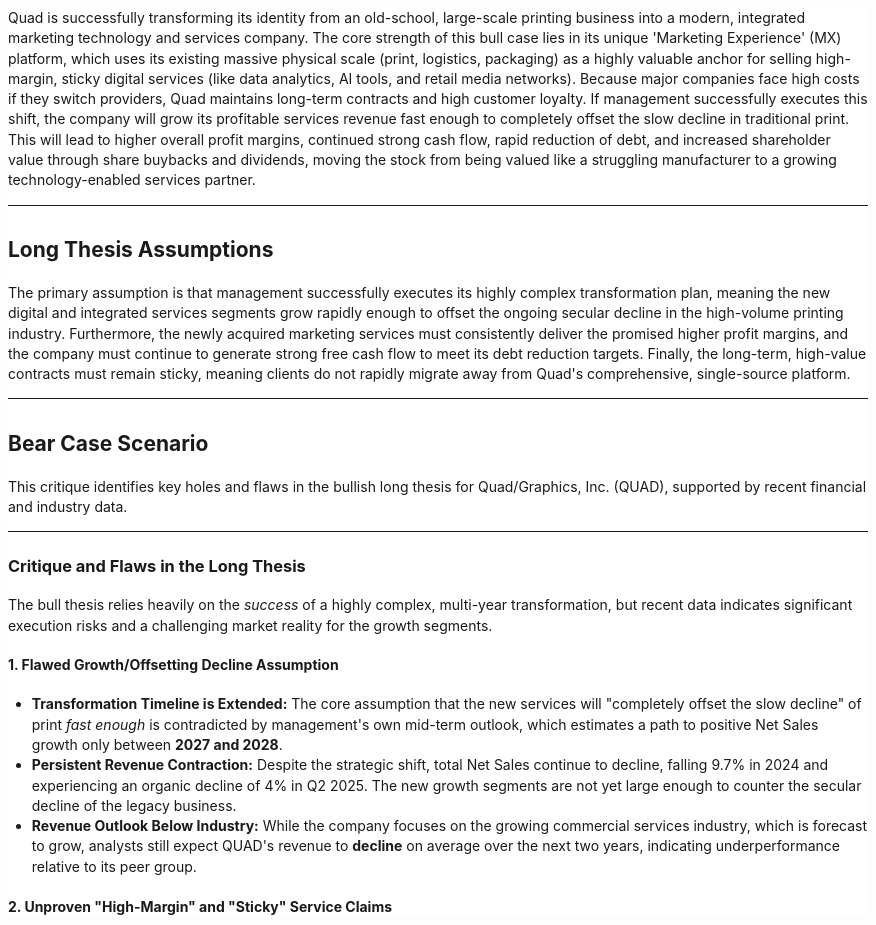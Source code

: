 Quad is successfully transforming its identity from an old-school, large-scale printing business into a modern, integrated marketing technology and services company. The core strength of this bull case lies in its unique 'Marketing Experience' (MX) platform, which uses its existing massive physical scale (print, logistics, packaging) as a highly valuable anchor for selling high-margin, sticky digital services (like data analytics, AI tools, and retail media networks). Because major companies face high costs if they switch providers, Quad maintains long-term contracts and high customer loyalty. If management successfully executes this shift, the company will grow its profitable services revenue fast enough to completely offset the slow decline in traditional print. This will lead to higher overall profit margins, continued strong cash flow, rapid reduction of debt, and increased shareholder value through share buybacks and dividends, moving the stock from being valued like a struggling manufacturer to a growing technology-enabled services partner.

---

## Long Thesis Assumptions

The primary assumption is that management successfully executes its highly complex transformation plan, meaning the new digital and integrated services segments grow rapidly enough to offset the ongoing secular decline in the high-volume printing industry. Furthermore, the newly acquired marketing services must consistently deliver the promised higher profit margins, and the company must continue to generate strong free cash flow to meet its debt reduction targets. Finally, the long-term, high-value contracts must remain sticky, meaning clients do not rapidly migrate away from Quad's comprehensive, single-source platform.

---

## Bear Case Scenario

This critique identifies key holes and flaws in the bullish long thesis for Quad/Graphics, Inc. (QUAD), supported by recent financial and industry data.

***

### **Critique and Flaws in the Long Thesis**

The bull thesis relies heavily on the *success* of a highly complex, multi-year transformation, but recent data indicates significant execution risks and a challenging market reality for the growth segments.

#### **1. Flawed Growth/Offsetting Decline Assumption**

*   **Transformation Timeline is Extended:** The core assumption that the new services will "completely offset the slow decline" of print *fast enough* is contradicted by management's own mid-term outlook, which estimates a path to positive Net Sales growth only between **2027 and 2028**.
*   **Persistent Revenue Contraction:** Despite the strategic shift, total Net Sales continue to decline, falling 9.7% in 2024 and experiencing an organic decline of 4% in Q2 2025. The new growth segments are not yet large enough to counter the secular decline of the legacy business.
*   **Revenue Outlook Below Industry:** While the company focuses on the growing commercial services industry, which is forecast to grow, analysts still expect QUAD's revenue to **decline** on average over the next two years, indicating underperformance relative to its peer group.

#### **2. Unproven "High-Margin" and "Sticky" Service Claims**
